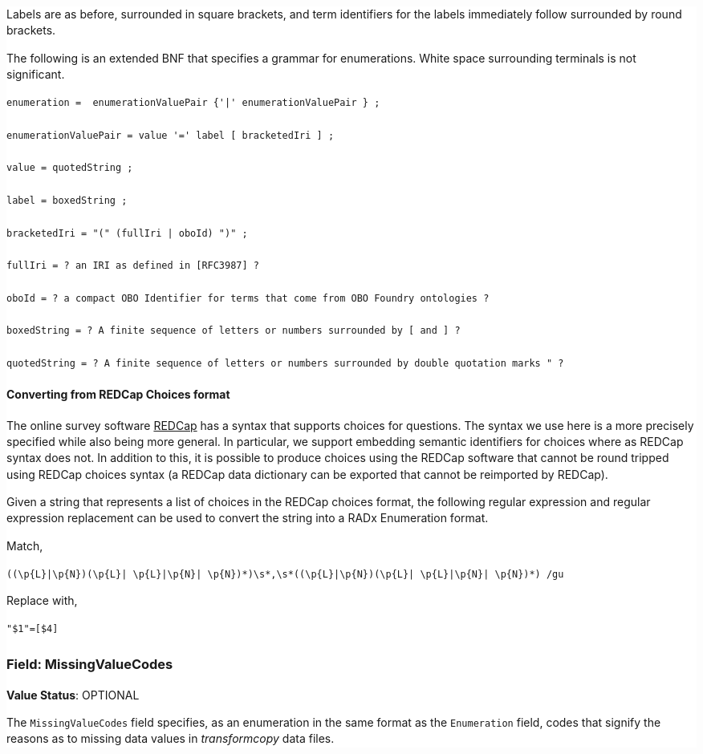 Labels are as before, surrounded in square brackets, and term identifiers for the labels immediately follow surrounded by round brackets.

The following is an extended BNF that specifies a grammar for enumerations.  White space surrounding terminals is not significant.

```ebnf
enumeration =  enumerationValuePair {'|' enumerationValuePair } ;

enumerationValuePair = value '=' label [ bracketedIri ] ;

value = quotedString ;

label = boxedString ;

bracketedIri = "(" (fullIri | oboId) ")" ;

fullIri = ? an IRI as defined in [RFC3987] ?

oboId = ? a compact OBO Identifier for terms that come from OBO Foundry ontologies ?

boxedString = ? A finite sequence of letters or numbers surrounded by [ and ] ?

quotedString = ? A finite sequence of letters or numbers surrounded by double quotation marks " ?

```

#### Converting from REDCap Choices format

The online survey software [REDCap](https://www.project-redcap.org) has a syntax that supports choices for questions.  The syntax we use here is a more precisely specified while also being more general.  In particular, we support embedding semantic identifiers for choices where as REDCap syntax does not.  In addition to this, it is possible to produce choices using the REDCap software that cannot be round tripped using REDCap choices syntax (a REDCap data dictionary can be exported that cannot be reimported by REDCap).

Given a string that represents a list of choices in the REDCap choices format, the following regular expression and regular expression replacement can be used to convert the string into a RADx Enumeration format.

Match,

```regex
((\p{L}|\p{N})(\p{L}| \p{L}|\p{N}| \p{N})*)\s*,\s*((\p{L}|\p{N})(\p{L}| \p{L}|\p{N}| \p{N})*) /gu
```

Replace with,

```regex
"$1"=[$4]
```

### Field: MissingValueCodes

__Value Status__: OPTIONAL

The `MissingValueCodes` field specifies, as an enumeration in the same format as the `Enumeration` field, codes that signify the reasons as to missing data values in _transformcopy_ data files.  
